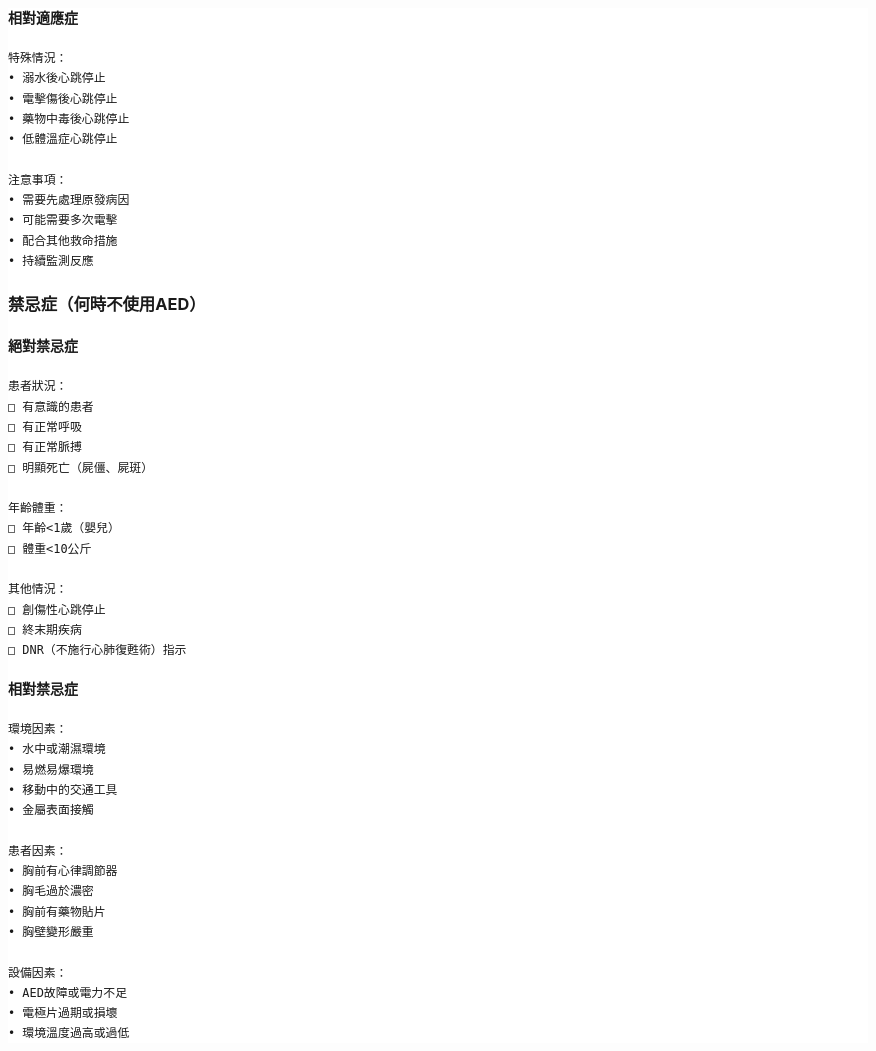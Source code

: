 #### 相對適應症
```
特殊情況：
• 溺水後心跳停止
• 電擊傷後心跳停止
• 藥物中毒後心跳停止
• 低體溫症心跳停止

注意事項：
• 需要先處理原發病因
• 可能需要多次電擊
• 配合其他救命措施
• 持續監測反應
```

### 禁忌症（何時不使用AED）

#### 絕對禁忌症
```
患者狀況：
□ 有意識的患者
□ 有正常呼吸
□ 有正常脈搏
□ 明顯死亡（屍僵、屍斑）

年齡體重：
□ 年齡<1歲（嬰兒）
□ 體重<10公斤

其他情況：
□ 創傷性心跳停止
□ 終末期疾病
□ DNR（不施行心肺復甦術）指示
```

#### 相對禁忌症
```
環境因素：
• 水中或潮濕環境
• 易燃易爆環境
• 移動中的交通工具
• 金屬表面接觸

患者因素：
• 胸前有心律調節器
• 胸毛過於濃密
• 胸前有藥物貼片
• 胸壁變形嚴重

設備因素：
• AED故障或電力不足
• 電極片過期或損壞
• 環境溫度過高或過低
```
